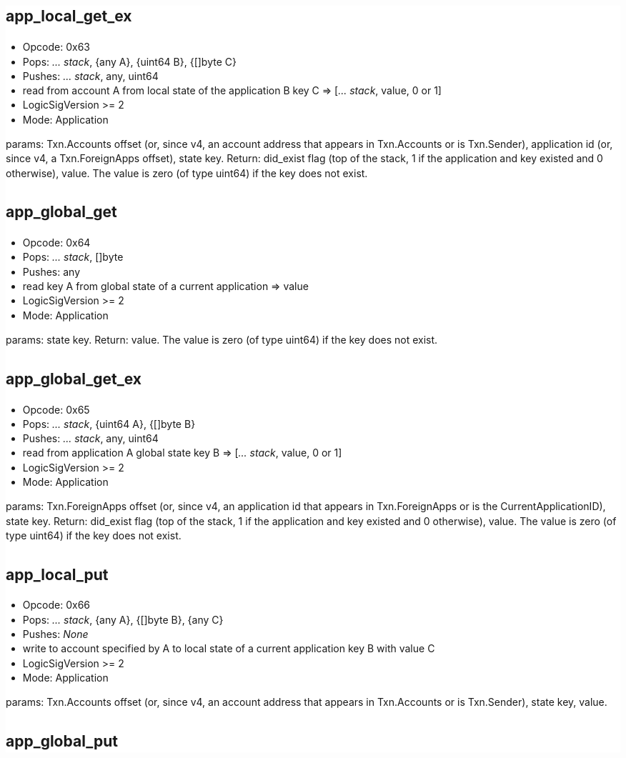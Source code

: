 ## app_local_get_ex

- Opcode: 0x63
- Pops: *... stack*, {any A}, {uint64 B}, {[]byte C}
- Pushes: *... stack*, any, uint64
- read from account A from local state of the application B key C => [*... stack*, value, 0 or 1]
- LogicSigVersion >= 2
- Mode: Application

params: Txn.Accounts offset (or, since v4, an account address that appears in Txn.Accounts or is Txn.Sender), application id (or, since v4, a Txn.ForeignApps offset), state key. Return: did_exist flag (top of the stack, 1 if the application and key existed and 0 otherwise), value. The value is zero (of type uint64) if the key does not exist.

## app_global_get

- Opcode: 0x64
- Pops: *... stack*, []byte
- Pushes: any
- read key A from global state of a current application => value
- LogicSigVersion >= 2
- Mode: Application

params: state key. Return: value. The value is zero (of type uint64) if the key does not exist.

## app_global_get_ex

- Opcode: 0x65
- Pops: *... stack*, {uint64 A}, {[]byte B}
- Pushes: *... stack*, any, uint64
- read from application A global state key B => [*... stack*, value, 0 or 1]
- LogicSigVersion >= 2
- Mode: Application

params: Txn.ForeignApps offset (or, since v4, an application id that appears in Txn.ForeignApps or is the CurrentApplicationID), state key. Return: did_exist flag (top of the stack, 1 if the application and key existed and 0 otherwise), value. The value is zero (of type uint64) if the key does not exist.

## app_local_put

- Opcode: 0x66
- Pops: *... stack*, {any A}, {[]byte B}, {any C}
- Pushes: _None_
- write to account specified by A to local state of a current application key B with value C
- LogicSigVersion >= 2
- Mode: Application

params: Txn.Accounts offset (or, since v4, an account address that appears in Txn.Accounts or is Txn.Sender), state key, value.

## app_global_put
